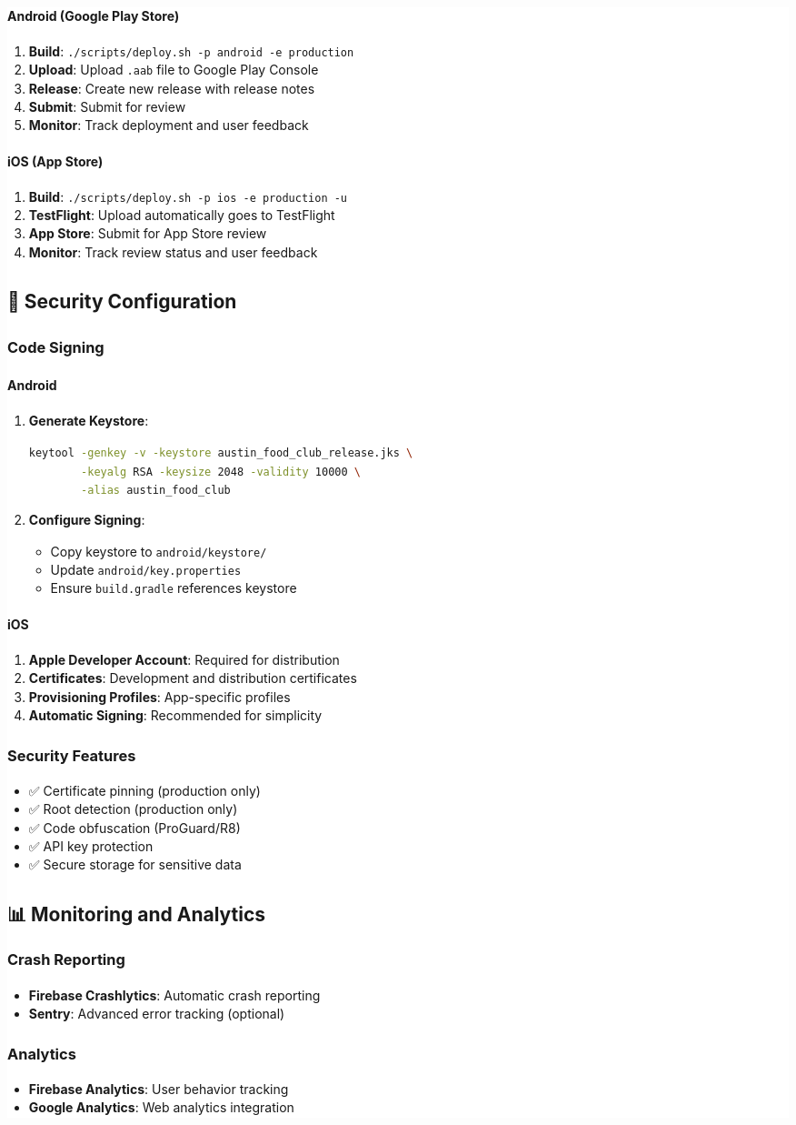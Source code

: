 #### Android (Google Play Store)
1. **Build**: `./scripts/deploy.sh -p android -e production`
2. **Upload**: Upload `.aab` file to Google Play Console
3. **Release**: Create new release with release notes
4. **Submit**: Submit for review
5. **Monitor**: Track deployment and user feedback

#### iOS (App Store)
1. **Build**: `./scripts/deploy.sh -p ios -e production -u`
2. **TestFlight**: Upload automatically goes to TestFlight
3. **App Store**: Submit for App Store review
4. **Monitor**: Track review status and user feedback

## 🔐 Security Configuration

### Code Signing

#### Android
1. **Generate Keystore**:
   ```bash
   keytool -genkey -v -keystore austin_food_club_release.jks \
           -keyalg RSA -keysize 2048 -validity 10000 \
           -alias austin_food_club
   ```

2. **Configure Signing**:
   - Copy keystore to `android/keystore/`
   - Update `android/key.properties`
   - Ensure `build.gradle` references keystore

#### iOS
1. **Apple Developer Account**: Required for distribution
2. **Certificates**: Development and distribution certificates
3. **Provisioning Profiles**: App-specific profiles
4. **Automatic Signing**: Recommended for simplicity

### Security Features
- ✅ Certificate pinning (production only)
- ✅ Root detection (production only)
- ✅ Code obfuscation (ProGuard/R8)
- ✅ API key protection
- ✅ Secure storage for sensitive data

## 📊 Monitoring and Analytics

### Crash Reporting
- **Firebase Crashlytics**: Automatic crash reporting
- **Sentry**: Advanced error tracking (optional)

### Analytics
- **Firebase Analytics**: User behavior tracking
- **Google Analytics**: Web analytics integration

